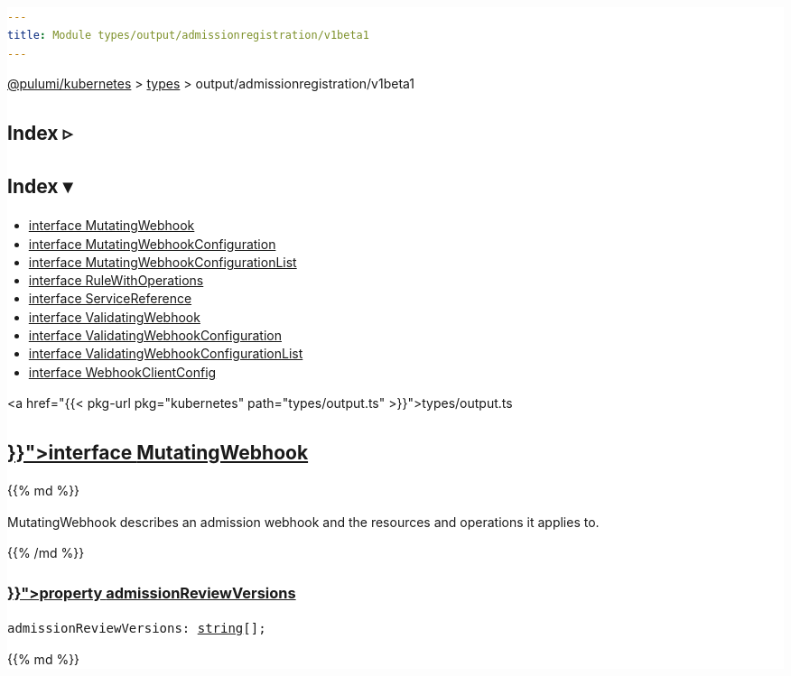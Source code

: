 ```yaml
---
title: Module types/output/admissionregistration/v1beta1
---
```





<a href="../../">@pulumi/kubernetes</a> &gt; <a href="../">types</a> &gt; output/admissionregistration/v1beta1

<div class="toggleVisible">
<div class="collapsed">
<h2 class="pdoc-module-header toggleButton" title="Click to show Index">Index ▹</h2>
</div>
<div class="expanded">
<h2 class="pdoc-module-header toggleButton" title="Click to hide Index">Index ▾</h2>
<div class="pdoc-module-contents">
<ul>
<li><a href="#MutatingWebhook">interface MutatingWebhook</a></li>
<li><a href="#MutatingWebhookConfiguration">interface MutatingWebhookConfiguration</a></li>
<li><a href="#MutatingWebhookConfigurationList">interface MutatingWebhookConfigurationList</a></li>
<li><a href="#RuleWithOperations">interface RuleWithOperations</a></li>
<li><a href="#ServiceReference">interface ServiceReference</a></li>
<li><a href="#ValidatingWebhook">interface ValidatingWebhook</a></li>
<li><a href="#ValidatingWebhookConfiguration">interface ValidatingWebhookConfiguration</a></li>
<li><a href="#ValidatingWebhookConfigurationList">interface ValidatingWebhookConfigurationList</a></li>
<li><a href="#WebhookClientConfig">interface WebhookClientConfig</a></li>
</ul>

<a href="{{< pkg-url pkg="kubernetes" path="types/output.ts" >}}">types/output.ts</a> 
</div>
</div>
</div>


<h2 class="pdoc-module-header" id="MutatingWebhook">
<a class="pdoc-member-name" href="{{< pkg-url pkg="kubernetes" path="types/output.ts#L10" >}}">interface <b>MutatingWebhook</b></a>
</h2>
<div class="pdoc-module-contents">
{{% md %}}

MutatingWebhook describes an admission webhook and the resources and operations it applies
to.

{{% /md %}}
<h3 class="pdoc-member-header" id="MutatingWebhook-admissionReviewVersions">
<a class="pdoc-child-name" href="{{< pkg-url pkg="kubernetes" path="types/output.ts#L19" >}}">property <b>admissionReviewVersions</b></a>
</h3>
<div class="pdoc-member-contents">
<pre class="highlight"><span class='kd'></span>admissionReviewVersions: <span class='kd'><a href='https://developer.mozilla.org/en-US/docs/Web/JavaScript/Reference/Global_Objects/String'>string</a></span>[];</pre>
{{% md %}}
